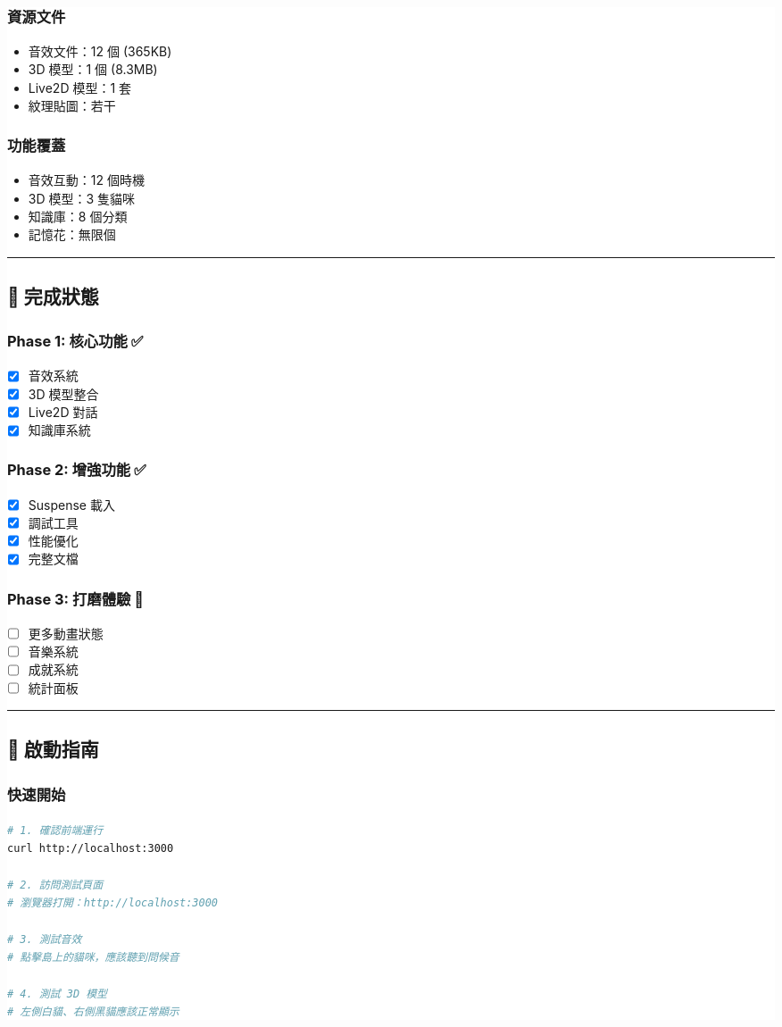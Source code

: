 ### **資源文件**
- 音效文件：12 個 (365KB)
- 3D 模型：1 個 (8.3MB)
- Live2D 模型：1 套
- 紋理貼圖：若干

### **功能覆蓋**
- 音效互動：12 個時機
- 3D 模型：3 隻貓咪
- 知識庫：8 個分類
- 記憶花：無限個

---

## 🎉 完成狀態

### **Phase 1: 核心功能** ✅
- [x] 音效系統
- [x] 3D 模型整合
- [x] Live2D 對話
- [x] 知識庫系統

### **Phase 2: 增強功能** ✅
- [x] Suspense 載入
- [x] 調試工具
- [x] 性能優化
- [x] 完整文檔

### **Phase 3: 打磨體驗** 🚧
- [ ] 更多動畫狀態
- [ ] 音樂系統
- [ ] 成就系統
- [ ] 統計面板

---

## 🚀 啟動指南

### **快速開始**

```bash
# 1. 確認前端運行
curl http://localhost:3000

# 2. 訪問測試頁面
# 瀏覽器打開：http://localhost:3000

# 3. 測試音效
# 點擊島上的貓咪，應該聽到問候音

# 4. 測試 3D 模型
# 左側白貓、右側黑貓應該正常顯示
```
